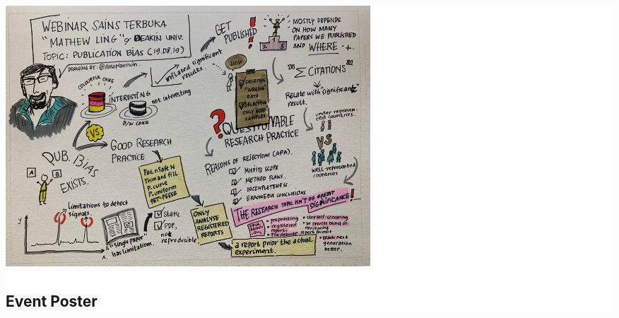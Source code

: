 <img src="pub-bias/visual-notes.jpg" style="width:60%;" class="fancyimage"/>

</center>

## Event Poster

<center>
